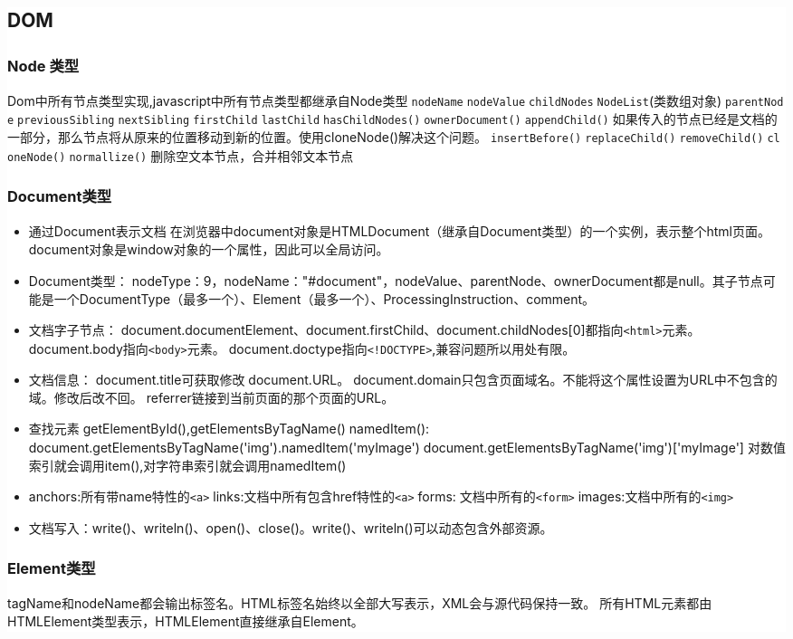 ## DOM

### Node 类型

Dom中所有节点类型实现,javascript中所有节点类型都继承自Node类型
`nodeName` `nodeValue`
`childNodes` `NodeList`(类数组对象)
`parentNode` `previousSibling` `nextSibling` 
`firstChild` `lastChild`
`hasChildNodes()` `ownerDocument()`
`appendChild()` 如果传入的节点已经是文档的一部分，那么节点将从原来的位置移动到新的位置。使用cloneNode()解决这个问题。
`insertBefore()` `replaceChild()` `removeChild()` `cloneNode()` 
`normallize()` 删除空文本节点，合并相邻文本节点

### Document类型

- 通过Document表示文档
在浏览器中document对象是HTMLDocument（继承自Document类型）的一个实例，表示整个html页面。
document对象是window对象的一个属性，因此可以全局访问。

- Document类型：
nodeType：9，nodeName："#document"，nodeValue、parentNode、ownerDocument都是null。其子节点可能是一个DocumentType（最多一个）、Element（最多一个）、ProcessingInstruction、comment。

- 文档字子节点：
document.documentElement、document.firstChild、document.childNodes[0]都指向`<html>`元素。
document.body指向`<body>`元素。
document.doctype指向`<!DOCTYPE>`,兼容问题所以用处有限。

- 文档信息：
document.title可获取修改
document.URL。
document.domain只包含页面域名。不能将这个属性设置为URL中不包含的域。修改后改不回。
referrer链接到当前页面的那个页面的URL。

- 查找元素
getElementById(),getElementsByTagName()
namedItem():
document.getElementsByTagName('img').namedItem('myImage')
document.getElementsByTagName('img')['myImage']
对数值索引就会调用item(),对字符串索引就会调用namedItem()

- anchors:所有带name特性的`<a>`
  links:文档中所有包含href特性的`<a>`
  forms: 文档中所有的`<form>`
  images:文档中所有的`<img>`

- 文档写入：write()、writeln()、open()、close()。write()、writeln()可以动态包含外部资源。

### Element类型
tagName和nodeName都会输出标签名。HTML标签名始终以全部大写表示，XML会与源代码保持一致。
所有HTML元素都由HTMLElement类型表示，HTMLElement直接继承自Element。
